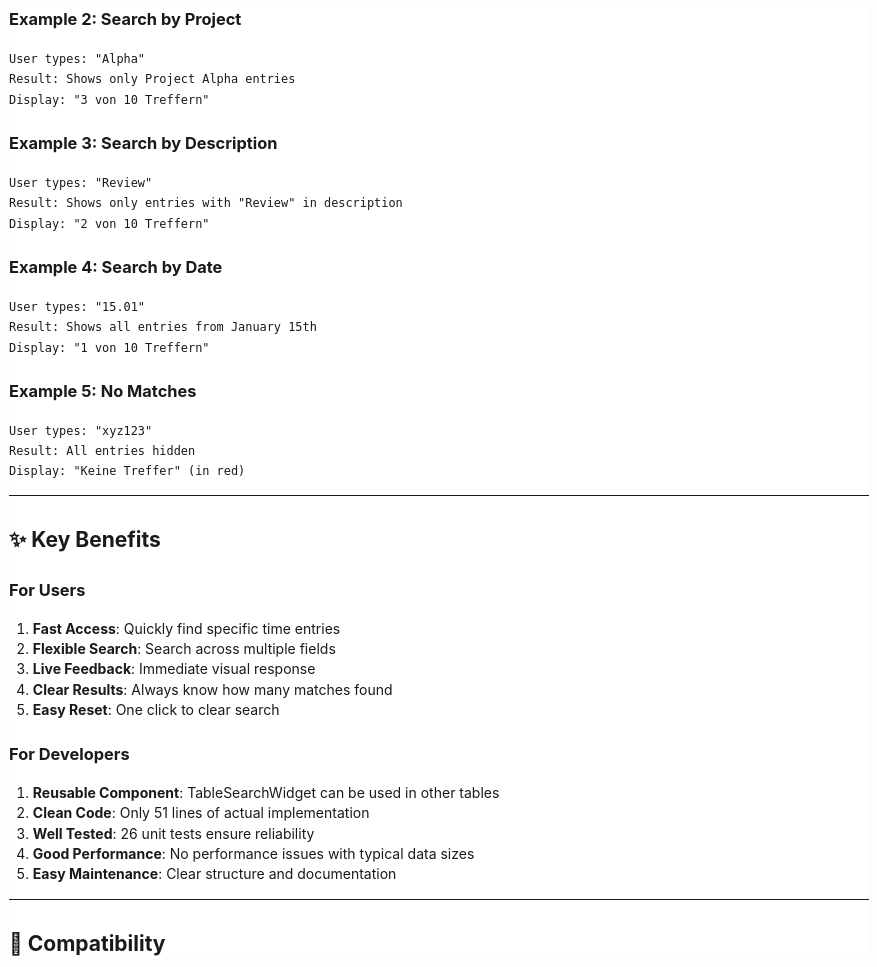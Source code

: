 ### Example 2: Search by Project
```
User types: "Alpha"
Result: Shows only Project Alpha entries
Display: "3 von 10 Treffern"
```

### Example 3: Search by Description
```
User types: "Review"
Result: Shows only entries with "Review" in description
Display: "2 von 10 Treffern"
```

### Example 4: Search by Date
```
User types: "15.01"
Result: Shows all entries from January 15th
Display: "1 von 10 Treffern"
```

### Example 5: No Matches
```
User types: "xyz123"
Result: All entries hidden
Display: "Keine Treffer" (in red)
```

---

## ✨ Key Benefits

### For Users
1. **Fast Access**: Quickly find specific time entries
2. **Flexible Search**: Search across multiple fields
3. **Live Feedback**: Immediate visual response
4. **Clear Results**: Always know how many matches found
5. **Easy Reset**: One click to clear search

### For Developers
1. **Reusable Component**: TableSearchWidget can be used in other tables
2. **Clean Code**: Only 51 lines of actual implementation
3. **Well Tested**: 26 unit tests ensure reliability
4. **Good Performance**: No performance issues with typical data sizes
5. **Easy Maintenance**: Clear structure and documentation

---

## 🔄 Compatibility
